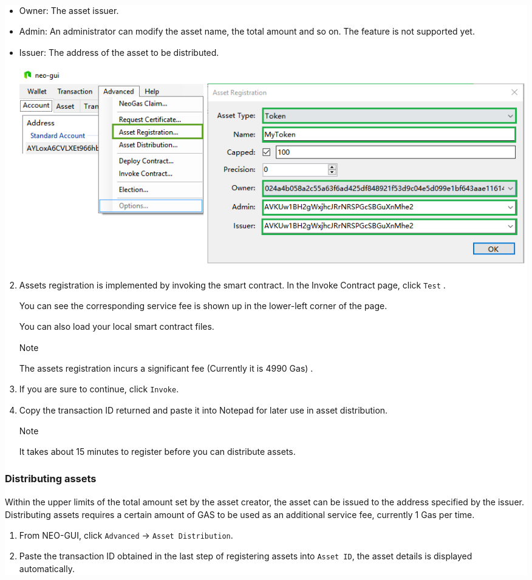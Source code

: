    - Owner: The asset issuer.

   - Admin: An administrator can modify the asset name, the total amount and so on. The feature is not supported yet.

   - Issuer: The address of the asset to be distributed.

     ![image](../../assets/gui_43.png)

2. Assets registration is implemented by invoking the smart contract. In the Invoke Contract page, click `Test` . 

   You can see the corresponding service fee is shown up in the lower-left corner of the page.

   You can also load your local smart contract files.

   > [!Note]
   >
   > The assets registration incurs a significant fee (Currently it is 4990 Gas) .


3. If you are sure to continue, click `Invoke`.

4. Copy the transaction ID returned and paste it into Notepad for later use in asset distribution.

   > [!Note]
   >
   > It takes about 15 minutes to register before you can distribute assets.

### Distributing assets

Within the upper limits of the total amount set by the asset creator, the asset can be issued to the address specified by the issuer. Distributing assets requires a certain amount of GAS to be used as an additional service fee, currently 1 Gas per time.

1. From NEO-GUI, click `Advanced` -> `Asset Distribution`.

2. Paste the transaction ID obtained in the last step of registering assets into `Asset ID`, the asset details is displayed automatically.
